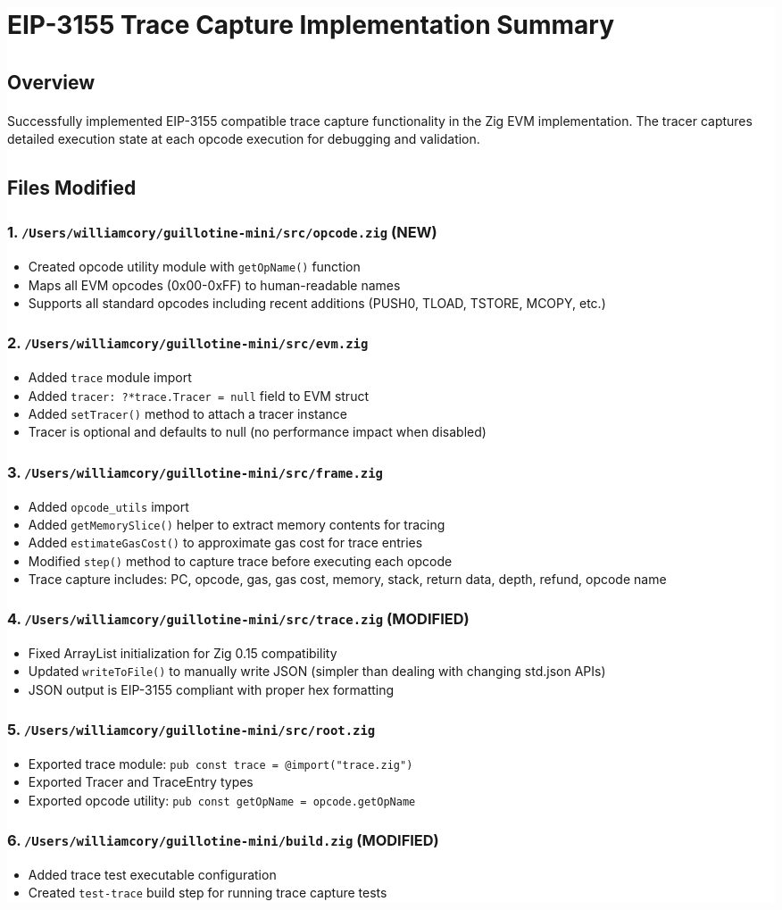 # EIP-3155 Trace Capture Implementation Summary

## Overview

Successfully implemented EIP-3155 compatible trace capture functionality in the Zig EVM implementation. The tracer captures detailed execution state at each opcode execution for debugging and validation.

## Files Modified

### 1. **`/Users/williamcory/guillotine-mini/src/opcode.zig`** (NEW)
   - Created opcode utility module with `getOpName()` function
   - Maps all EVM opcodes (0x00-0xFF) to human-readable names
   - Supports all standard opcodes including recent additions (PUSH0, TLOAD, TSTORE, MCOPY, etc.)

### 2. **`/Users/williamcory/guillotine-mini/src/evm.zig`**
   - Added `trace` module import
   - Added `tracer: ?*trace.Tracer = null` field to EVM struct
   - Added `setTracer()` method to attach a tracer instance
   - Tracer is optional and defaults to null (no performance impact when disabled)

### 3. **`/Users/williamcory/guillotine-mini/src/frame.zig`**
   - Added `opcode_utils` import
   - Added `getMemorySlice()` helper to extract memory contents for tracing
   - Added `estimateGasCost()` to approximate gas cost for trace entries
   - Modified `step()` method to capture trace before executing each opcode
   - Trace capture includes: PC, opcode, gas, gas cost, memory, stack, return data, depth, refund, opcode name

### 4. **`/Users/williamcory/guillotine-mini/src/trace.zig`** (MODIFIED)
   - Fixed ArrayList initialization for Zig 0.15 compatibility
   - Updated `writeToFile()` to manually write JSON (simpler than dealing with changing std.json APIs)
   - JSON output is EIP-3155 compliant with proper hex formatting

### 5. **`/Users/williamcory/guillotine-mini/src/root.zig`**
   - Exported trace module: `pub const trace = @import("trace.zig")`
   - Exported Tracer and TraceEntry types
   - Exported opcode utility: `pub const getOpName = opcode.getOpName`

### 6. **`/Users/williamcory/guillotine-mini/build.zig`** (MODIFIED)
   - Added trace test executable configuration
   - Created `test-trace` build step for running trace capture tests
